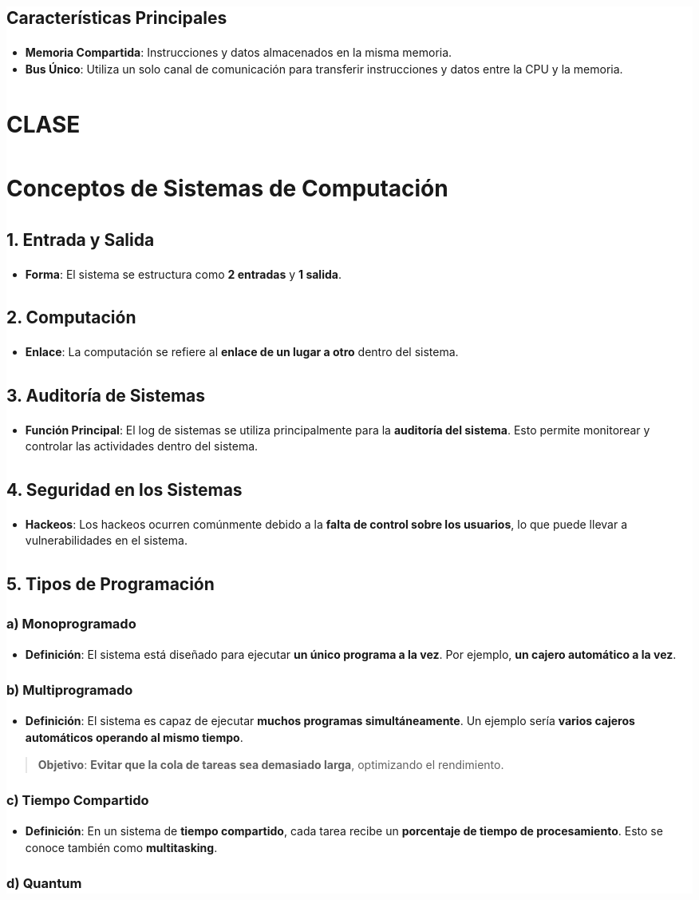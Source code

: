 ## Características Principales

- **Memoria Compartida**: Instrucciones y datos almacenados en la misma memoria.
- **Bus Único**: Utiliza un solo canal de comunicación para transferir instrucciones y datos entre la CPU y la memoria.

# **CLASE**

# Conceptos de Sistemas de Computación

## 1. **Entrada y Salida**

- **Forma**: El sistema se estructura como **2 entradas** y **1 salida**.

## 2. **Computación**

- **Enlace**: La computación se refiere al **enlace de un lugar a otro** dentro del sistema.

## 3. **Auditoría de Sistemas**

- **Función Principal**: El log de sistemas se utiliza principalmente para la **auditoría del sistema**. Esto permite monitorear y controlar las actividades dentro del sistema.

## 4. **Seguridad en los Sistemas**

- **Hackeos**: Los hackeos ocurren comúnmente debido a la **falta de control sobre los usuarios**, lo que puede llevar a vulnerabilidades en el sistema.

## 5. **Tipos de Programación**

### a) **Monoprogramado**

- **Definición**: El sistema está diseñado para ejecutar **un único programa a la vez**. Por ejemplo, **un cajero automático a la vez**.

### b) **Multiprogramado**

- **Definición**: El sistema es capaz de ejecutar **muchos programas simultáneamente**. Un ejemplo sería **varios cajeros automáticos operando al mismo tiempo**.

> **Objetivo**: **Evitar que la cola de tareas sea demasiado larga**, optimizando el rendimiento.

### c) **Tiempo Compartido**

- **Definición**: En un sistema de **tiempo compartido**, cada tarea recibe un **porcentaje de tiempo de procesamiento**. Esto se conoce también como **multitasking**.

### d) **Quantum**

